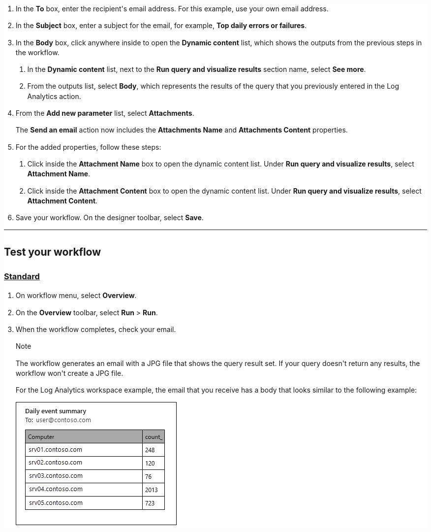 1. In the **To** box, enter the recipient's email address. For this example, use your own email address.

1. In the **Subject** box, enter a subject for the email, for example, **Top daily errors or failures**.

1. In the **Body** box, click anywhere inside to open the **Dynamic content** list, which shows the outputs from the previous steps in the workflow.

   1. In the **Dynamic content** list, next to the **Run query and visualize results** section name, select **See more**.

   1. From the outputs list, select **Body**, which represents the results of the query that you previously entered in the Log Analytics action.

1. From the **Add new parameter** list, select **Attachments**.

   The **Send an email** action now includes the **Attachments Name** and **Attachments Content** properties.

1. For the added properties, follow these steps:

   1. Click inside the **Attachment Name** box to open the dynamic content list. Under **Run query and visualize results**, select **Attachment Name**.

   1. Click inside the **Attachment Content** box to open the dynamic content list. Under **Run query and visualize results**, select **Attachment Content**.

1. Save your workflow. On the designer toolbar, select **Save**.

---

## Test your workflow

### [Standard](#tab/standard)

1. On workflow menu, select **Overview**.

1. On the **Overview** toolbar, select **Run** > **Run**.

1. When the workflow completes, check your email.

   > [!NOTE]
   >
   > The workflow generates an email with a JPG file that shows the query result set. 
   > If your query doesn't return any results, the workflow won't create a JPG file.

   For the Log Analytics workspace example, the email that you receive has a body that looks similar to the following example:

   ![Screenshot shows data report from a Log Analytics workspace in an example email.](media/connectors-azure-monitor-logs/sample-mail-log-analytics-workspace.png)
